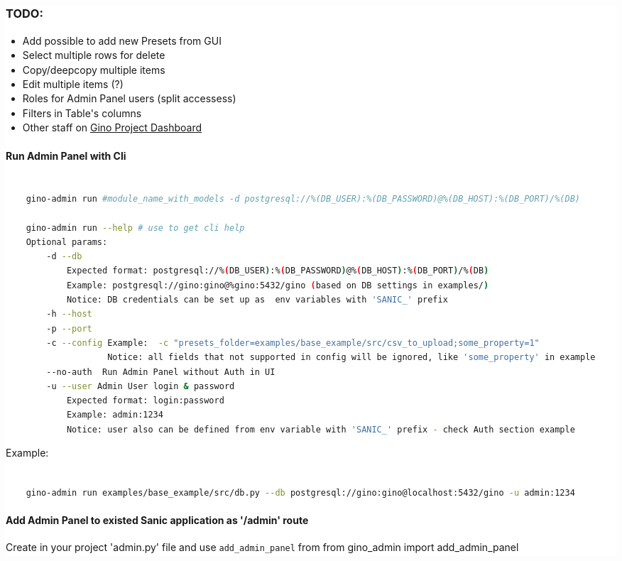 
### TODO:

- Add possible to add new Presets from GUI
- Select multiple rows for delete
- Copy/deepcopy multiple items
- Edit multiple items (?)
- Roles for Admin Panel users (split accessess)
- Filters in Table's columns
- Other staff on [Gino Project Dashboard](https://github.com/xnuinside/gino-admin/projects/1)


#### Run Admin Panel with Cli

```bash

    gino-admin run #module_name_with_models -d postgresql://%(DB_USER):%(DB_PASSWORD)@%(DB_HOST):%(DB_PORT)/%(DB)

    gino-admin run --help # use to get cli help
    Optional params:
        -d --db
            Expected format: postgresql://%(DB_USER):%(DB_PASSWORD)@%(DB_HOST):%(DB_PORT)/%(DB)
            Example: postgresql://gino:gino@%gino:5432/gino (based on DB settings in examples/)
            Notice: DB credentials can be set up as  env variables with 'SANIC_' prefix
        -h --host
        -p --port
        -c --config Example:  -c "presets_folder=examples/base_example/src/csv_to_upload;some_property=1"
                    Notice: all fields that not supported in config will be ignored, like 'some_property' in example
        --no-auth  Run Admin Panel without Auth in UI
        -u --user Admin User login & password
            Expected format: login:password
            Example: admin:1234
            Notice: user also can be defined from env variable with 'SANIC_' prefix - check Auth section example

```

Example:

```bash

    gino-admin run examples/base_example/src/db.py --db postgresql://gino:gino@localhost:5432/gino -u admin:1234

```

#### Add Admin Panel to existed Sanic application as '/admin' route

Create in your project 'admin.py' file and use `add_admin_panel` from from gino_admin import add_admin_panel
